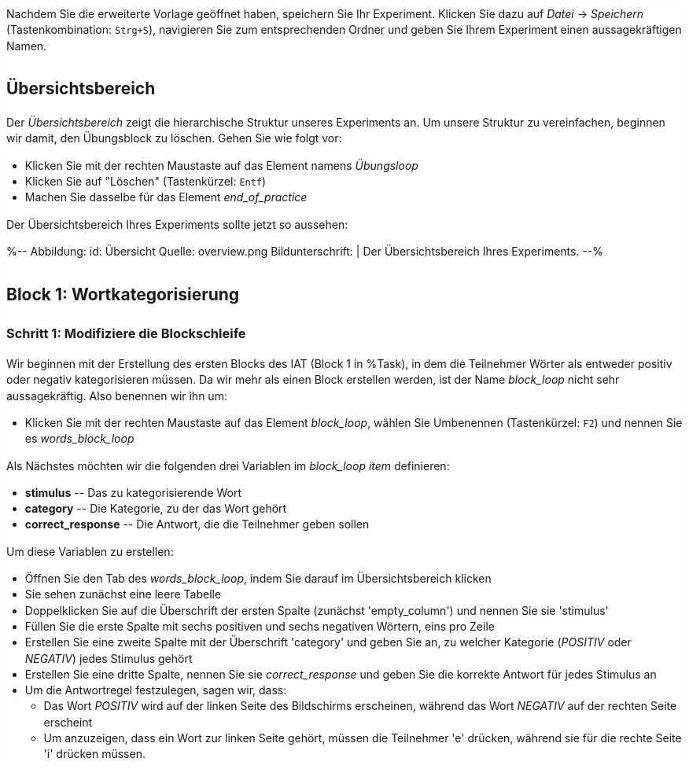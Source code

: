 Nachdem Sie die erweiterte Vorlage geöffnet haben, speichern Sie Ihr Experiment. Klicken Sie dazu auf *Datei* -> *Speichern* (Tastenkombination: `Strg+S`), navigieren Sie zum entsprechenden Ordner und geben Sie Ihrem Experiment einen aussagekräftigen Namen.


## Übersichtsbereich

Der *Übersichtsbereich* zeigt die hierarchische Struktur unseres Experiments an. Um unsere Struktur zu vereinfachen, beginnen wir damit, den Übungsblock zu löschen. Gehen Sie wie folgt vor:

- Klicken Sie mit der rechten Maustaste auf das Element namens *Übungsloop*
- Klicken Sie auf "Löschen" (Tastenkürzel: `Entf`)
- Machen Sie dasselbe für das Element *end_of_practice*

Der Übersichtsbereich Ihres Experiments sollte jetzt so aussehen:

%--
Abbildung:
 id: Übersicht
 Quelle: overview.png
 Bildunterschrift: |
  Der Übersichtsbereich Ihres Experiments.
--%

## Block 1: Wortkategorisierung

### Schritt 1: Modifiziere die Blockschleife

Wir beginnen mit der Erstellung des ersten Blocks des IAT (Block 1 in %Task), in dem die Teilnehmer Wörter als entweder positiv oder negativ kategorisieren müssen. Da wir mehr als einen Block erstellen werden, ist der Name *block_loop* nicht sehr aussagekräftig. Also benennen wir ihn um:

- Klicken Sie mit der rechten Maustaste auf das Element *block_loop*, wählen Sie Umbenennen (Tastenkürzel: `F2`) und nennen Sie es *words_block_loop*

Als Nächstes möchten wir die folgenden drei Variablen im *block_loop item* definieren:

- __stimulus__ -- Das zu kategorisierende Wort
- __category__ -- Die Kategorie, zu der das Wort gehört
- __correct_response__ -- Die Antwort, die die Teilnehmer geben sollen

Um diese Variablen zu erstellen:

- Öffnen Sie den Tab des *words_block_loop*, indem Sie darauf im Übersichtsbereich klicken
- Sie sehen zunächst eine leere Tabelle
- Doppelklicken Sie auf die Überschrift der ersten Spalte (zunächst 'empty_column') und nennen Sie sie 'stimulus'
- Füllen Sie die erste Spalte mit sechs positiven und sechs negativen Wörtern, eins pro Zeile
- Erstellen Sie eine zweite Spalte mit der Überschrift 'category' und geben Sie an, zu welcher Kategorie (*POSITIV* oder *NEGATIV*) jedes Stimulus gehört
- Erstellen Sie eine dritte Spalte, nennen Sie sie *correct_response* und geben Sie die korrekte Antwort für jedes Stimulus an
- Um die Antwortregel festzulegen, sagen wir, dass:
    - Das Wort *POSITIV* wird auf der linken Seite des Bildschirms erscheinen, während das Wort *NEGATIV* auf der rechten Seite erscheint
    - Um anzuzeigen, dass ein Wort zur linken Seite gehört, müssen die Teilnehmer 'e' drücken, während sie für die rechte Seite 'i' drücken müssen.
